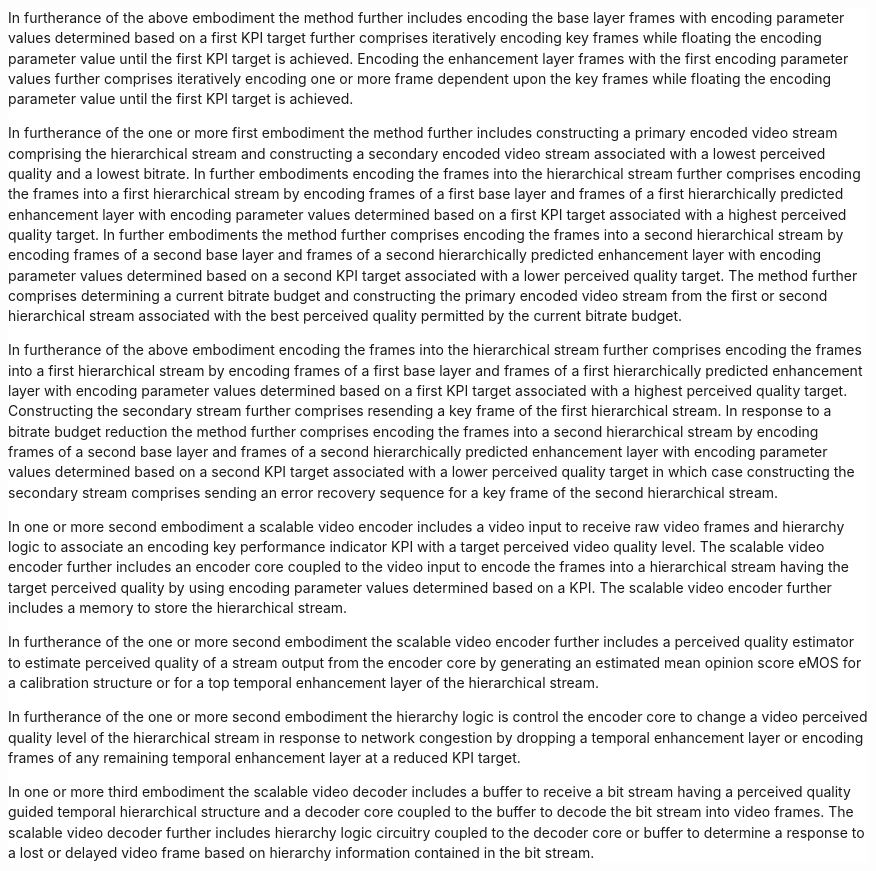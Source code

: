 In furtherance of the above embodiment the method further includes encoding the base layer frames with encoding parameter values determined based on a first KPI target further comprises iteratively encoding key frames while floating the encoding parameter value until the first KPI target is achieved. Encoding the enhancement layer frames with the first encoding parameter values further comprises iteratively encoding one or more frame dependent upon the key frames while floating the encoding parameter value until the first KPI target is achieved.

In furtherance of the one or more first embodiment the method further includes constructing a primary encoded video stream comprising the hierarchical stream and constructing a secondary encoded video stream associated with a lowest perceived quality and a lowest bitrate. In further embodiments encoding the frames into the hierarchical stream further comprises encoding the frames into a first hierarchical stream by encoding frames of a first base layer and frames of a first hierarchically predicted enhancement layer with encoding parameter values determined based on a first KPI target associated with a highest perceived quality target. In further embodiments the method further comprises encoding the frames into a second hierarchical stream by encoding frames of a second base layer and frames of a second hierarchically predicted enhancement layer with encoding parameter values determined based on a second KPI target associated with a lower perceived quality target. The method further comprises determining a current bitrate budget and constructing the primary encoded video stream from the first or second hierarchical stream associated with the best perceived quality permitted by the current bitrate budget.

In furtherance of the above embodiment encoding the frames into the hierarchical stream further comprises encoding the frames into a first hierarchical stream by encoding frames of a first base layer and frames of a first hierarchically predicted enhancement layer with encoding parameter values determined based on a first KPI target associated with a highest perceived quality target. Constructing the secondary stream further comprises resending a key frame of the first hierarchical stream. In response to a bitrate budget reduction the method further comprises encoding the frames into a second hierarchical stream by encoding frames of a second base layer and frames of a second hierarchically predicted enhancement layer with encoding parameter values determined based on a second KPI target associated with a lower perceived quality target in which case constructing the secondary stream comprises sending an error recovery sequence for a key frame of the second hierarchical stream.

In one or more second embodiment a scalable video encoder includes a video input to receive raw video frames and hierarchy logic to associate an encoding key performance indicator KPI with a target perceived video quality level. The scalable video encoder further includes an encoder core coupled to the video input to encode the frames into a hierarchical stream having the target perceived quality by using encoding parameter values determined based on a KPI. The scalable video encoder further includes a memory to store the hierarchical stream.

In furtherance of the one or more second embodiment the scalable video encoder further includes a perceived quality estimator to estimate perceived quality of a stream output from the encoder core by generating an estimated mean opinion score eMOS for a calibration structure or for a top temporal enhancement layer of the hierarchical stream.

In furtherance of the one or more second embodiment the hierarchy logic is control the encoder core to change a video perceived quality level of the hierarchical stream in response to network congestion by dropping a temporal enhancement layer or encoding frames of any remaining temporal enhancement layer at a reduced KPI target.

In one or more third embodiment the scalable video decoder includes a buffer to receive a bit stream having a perceived quality guided temporal hierarchical structure and a decoder core coupled to the buffer to decode the bit stream into video frames. The scalable video decoder further includes hierarchy logic circuitry coupled to the decoder core or buffer to determine a response to a lost or delayed video frame based on hierarchy information contained in the bit stream.
